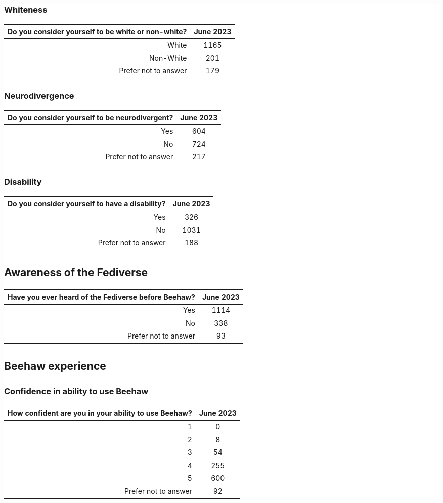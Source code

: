 ### Whiteness
| Do you consider yourself to be white or non-white? | June 2023 |
|--:|:--:|
| White | 1165 |
| Non-White | 201 |
| Prefer not to answer | 179 |
### Neurodivergence
| Do you consider yourself to be neurodivergent? | June 2023 |
|--:|:--:|
| Yes | 604 |
| No | 724 |
| Prefer not to answer | 217 |
### Disability
Do you consider yourself to have a disability? | June 2023 |
|--:|:--:|
| Yes | 326 |
| No | 1031 |
| Prefer not to answer | 188 |


## Awareness of the Fediverse
Have you ever heard of the Fediverse before Beehaw? | June 2023 |
|--:|:--:|
| Yes | 1114 |
| No | 338 |
| Prefer not to answer | 93 |

## Beehaw experience

### Confidence in ability to use Beehaw
How confident are you in your ability to use Beehaw? | June 2023 |
|--:|:--:|
| 1 | 0 |
| 2 | 8 |
| 3 | 54 |
| 4 | 255 |
| 5 | 600 |
| Prefer not to answer | 92 |
